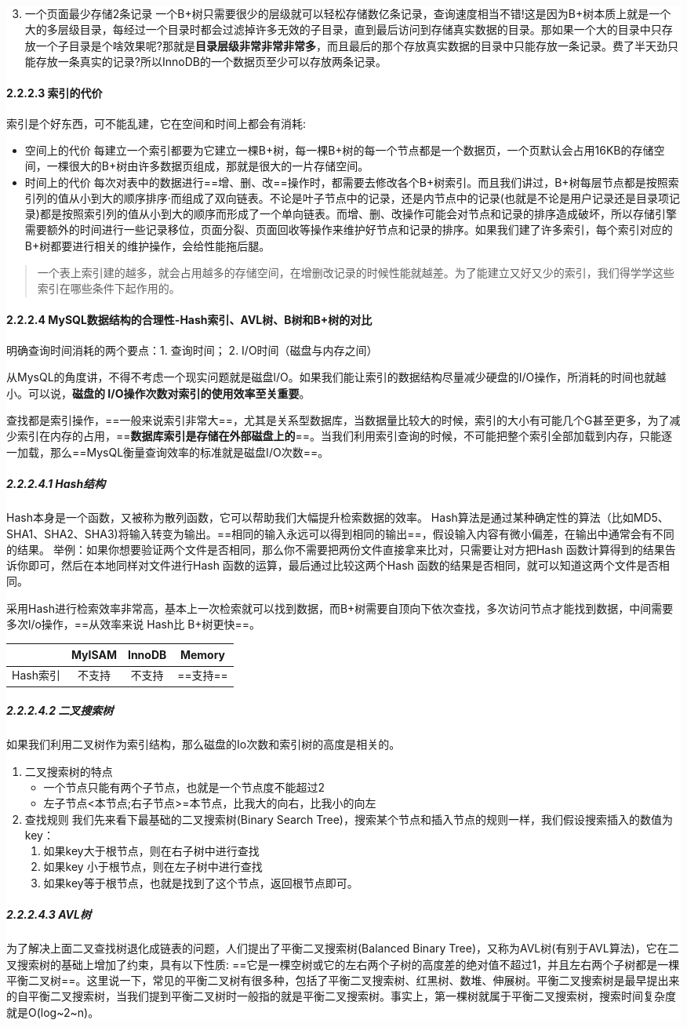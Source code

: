 3. 一个页面最少存储2条记录
   一个B+树只需要很少的层级就可以轻松存储数亿条记录，查询速度相当不错!这是因为B+树本质上就是一个大的多层级目录，每经过一个目录时都会过滤掉许多无效的子目录，直到最后访问到存储真实数据的目录。那如果一个大的目录中只存放一个子目录是个啥效果呢?那就是**目录层级非常非常非常多**，而且最后的那个存放真实数据的目录中只能存放一条记录。费了半天劲只能存放一条真实的记录?所以InnoDB的一个数据页至少可以存放两条记录。

#### 2.2.2.3 索引的代价

索引是个好东西，可不能乱建，它在空间和时间上都会有消耗:

* 空间上的代价
  每建立一个索引都要为它建立一棵B+树，每一棵B+树的每一个节点都是一个数据页，一个页默认会占用16KB的存储空间，一棵很大的B+树由许多数据页组成，那就是很大的一片存储空间。
* 时间上的代价
  每次对表中的数据进行==增、删、改==操作时，都需要去修改各个B+树索引。而且我们讲过，B+树每层节点都是按照索引列的值从小到大的顺序排序·而组成了双向链表。不论是叶子节点中的记录，还是内节点中的记录(也就是不论是用户记录还是目录项记录)都是按照索引列的值从小到大的顺序而形成了一个单向链表。而增、删、改操作可能会对节点和记录的排序造成破坏，所以存储引擎需要额外的时间进行一些记录移位，页面分裂、页面回收等操作来维护好节点和记录的排序。如果我们建了许多索引，每个索引对应的B+树都要进行相关的维护操作，会给性能拖后腿。

> 一个表上索引建的越多，就会占用越多的存储空间，在增删改记录的时候性能就越差。为了能建立又好又少的索引，我们得学学这些索引在哪些条件下起作用的。

#### 2.2.2.4 MySQL数据结构的合理性-Hash索引、AVL树、B树和B+树的对比

明确查询时间消耗的两个要点：1. 查询时间； 2. I/O时间（磁盘与内存之间）

从MysQL的角度讲，不得不考虑一个现实问题就是磁盘l/O。如果我们能让索引的数据结构尽量减少硬盘的I/O操作，所消耗的时间也就越小。可以说，**磁盘的 I/O操作次数对索引的使用效率至关重要**。

查找都是索引操作，==一般来说索引非常大==，尤其是关系型数据库，当数据量比较大的时候，索引的大小有可能几个G甚至更多，为了减少索引在内存的占用，==**数据库索引是存储在外部磁盘上的**==。当我们利用索引查询的时候，不可能把整个索引全部加载到内存，只能逐一加载，那么==MysQL衡量查询效率的标准就是磁盘I/O次数==。

##### 2.2.2.4.1 Hash结构

Hash本身是一个函数，又被称为散列函数，它可以帮助我们大幅提升检索数据的效率。
Hash算法是通过某种确定性的算法（比如MD5、SHA1、SHA2、SHA3)将输入转变为输出。==相同的输入永远可以得到相同的输出==，假设输入内容有微小偏差，在输出中通常会有不同的结果。
举例：如果你想要验证两个文件是否相同，那么你不需要把两份文件直接拿来比对，只需要让对方把Hash 函数计算得到的结果告诉你即可，然后在本地同样对文件进行Hash 函数的运算，最后通过比较这两个Hash 函数的结果是否相同，就可以知道这两个文件是否相同。

采用Hash进行检索效率非常高，基本上一次检索就可以找到数据，而B+树需要自顶向下依次查找，多次访问节点才能找到数据，中间需要多次l/o操作，==从效率来说 Hash比 B+树更快==。

|          | MyISAM | InnoDB |  Memory  |
| :------: | :----: | :----: | :------: |
| Hash索引 | 不支持 | 不支持 | ==支持== |

##### 2.2.2.4.2 二叉搜索树

如果我们利用二叉树作为索引结构，那么磁盘的Io次数和索引树的高度是相关的。

1. 二叉搜索树的特点
   * 一个节点只能有两个子节点，也就是一个节点度不能超过2
   * 左子节点<本节点;右子节点>=本节点，比我大的向右，比我小的向左
2. 查找规则
   我们先来看下最基础的二叉搜索树(Binary Search Tree)，搜索某个节点和插入节点的规则一样，我们假设搜索插入的数值为key：
   1. 如果key大于根节点，则在右子树中进行查找
   2. 如果key 小于根节点，则在左子树中进行查找
   3. 如果key等于根节点，也就是找到了这个节点，返回根节点即可。

##### 2.2.2.4.3 AVL树

为了解决上面二叉查找树退化成链表的问题，人们提出了平衡二叉搜索树(Balanced Binary Tree)，又称为AVL树(有别于AVL算法)，它在二叉搜索树的基础上增加了约束，具有以下性质:
==它是一棵空树或它的左右两个子树的高度差的绝对值不超过1，并且左右两个子树都是一棵平衡二叉树==。这里说一下，常见的平衡二叉树有很多种，包括了平衡二叉搜索树、红黑树、数堆、伸展树。平衡二叉搜索树是最早提出来的自平衡二叉搜索树，当我们提到平衡二叉树时一般指的就是平衡二叉搜索树。事实上，第一棵树就属于平衡二叉搜索树，搜索时间复杂度就是O(log~2~n)。
